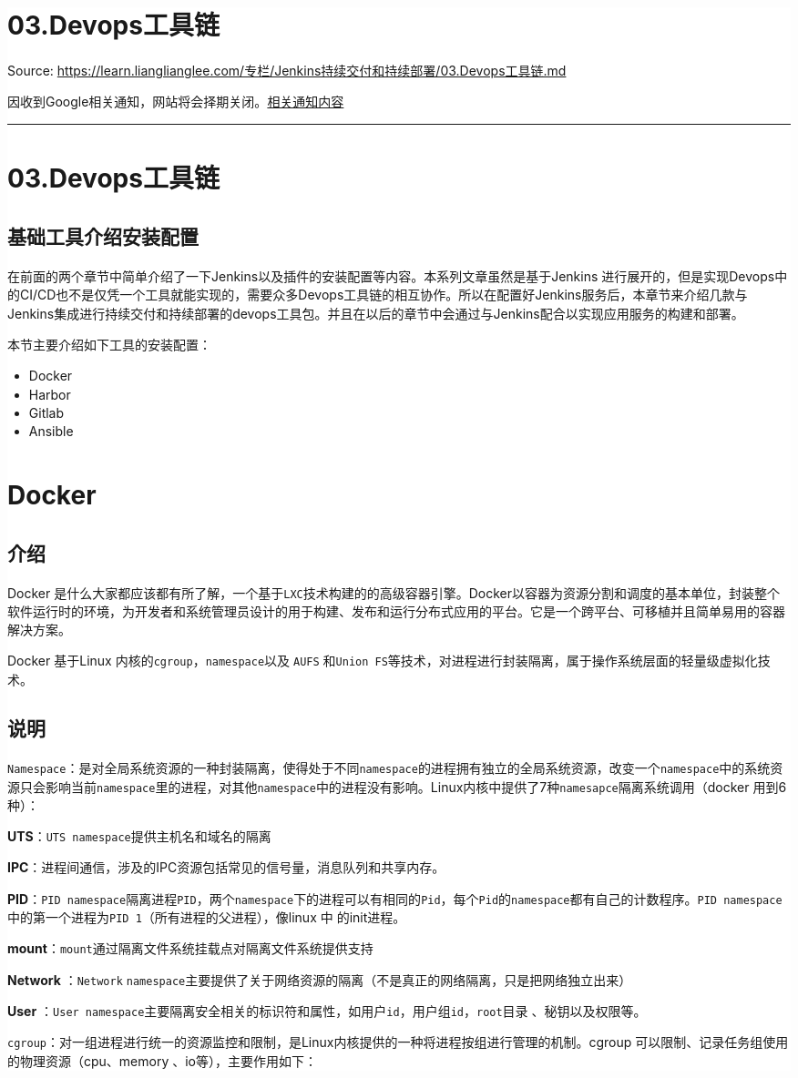 # 03.Devops工具链 

Source: https://learn.lianglianglee.com/专栏/Jenkins持续交付和持续部署/03.Devops工具链.md

因收到Google相关通知，网站将会择期关闭。[相关通知内容](https://lumendatabase.org/notices/44265620)

---

# 03.Devops工具链

## 基础工具介绍安装配置

在前面的两个章节中简单介绍了一下Jenkins以及插件的安装配置等内容。本系列文章虽然是基于Jenkins 进行展开的，但是实现Devops中的CI/CD也不是仅凭一个工具就能实现的，需要众多Devops工具链的相互协作。所以在配置好Jenkins服务后，本章节来介绍几款与Jenkins集成进行持续交付和持续部署的devops工具包。并且在以后的章节中会通过与Jenkins配合以实现应用服务的构建和部署。

本节主要介绍如下工具的安装配置：

* Docker
* Harbor
* Gitlab
* Ansible

# Docker

## 介绍

Docker 是什么大家都应该都有所了解，一个基于`LXC`技术构建的的高级容器引擎。Docker以容器为资源分割和调度的基本单位，封装整个软件运行时的环境，为开发者和系统管理员设计的用于构建、发布和运行分布式应用的平台。它是一个跨平台、可移植并且简单易用的容器解决方案。

Docker 基于Linux 内核的`cgroup`，`namespace`以及 `AUFS` 和`Union FS`等技术，对进程进行封装隔离，属于操作系统层面的轻量级虚拟化技术。

## 说明

`Namespace`：是对全局系统资源的一种封装隔离，使得处于不同`namespace`的进程拥有独立的全局系统资源，改变一个`namespace`中的系统资源只会影响当前`namespace`里的进程，对其他`namespace`中的进程没有影响。Linux内核中提供了7种`namesapce`隔离系统调用（docker 用到6种）：

**UTS**：`UTS namespace`提供主机名和域名的隔离

**IPC**：进程间通信，涉及的IPC资源包括常见的信号量，消息队列和共享内存。

**PID**：`PID namespace`隔离进程`PID`，两个`namespace`下的进程可以有相同的`Pid`，每个`Pid`的`namespace`都有自己的计数程序。`PID namespace`中的第一个进程为`PID 1`（所有进程的父进程），像linux 中 的init进程。

**mount**：`mount`通过隔离文件系统挂载点对隔离文件系统提供支持

**Network** ：`Network` `namespace`主要提供了关于网络资源的隔离（不是真正的网络隔离，只是把网络独立出来）

**User** ：`User namespace`主要隔离安全相关的标识符和属性，如用户`id`，用户组`id`，`root`目录 、秘钥以及权限等。

`cgroup`：对一组进程进行统一的资源监控和限制，是Linux内核提供的一种将进程按组进行管理的机制。cgroup 可以限制、记录任务组使用的物理资源（cpu、memory 、io等），主要作用如下：
